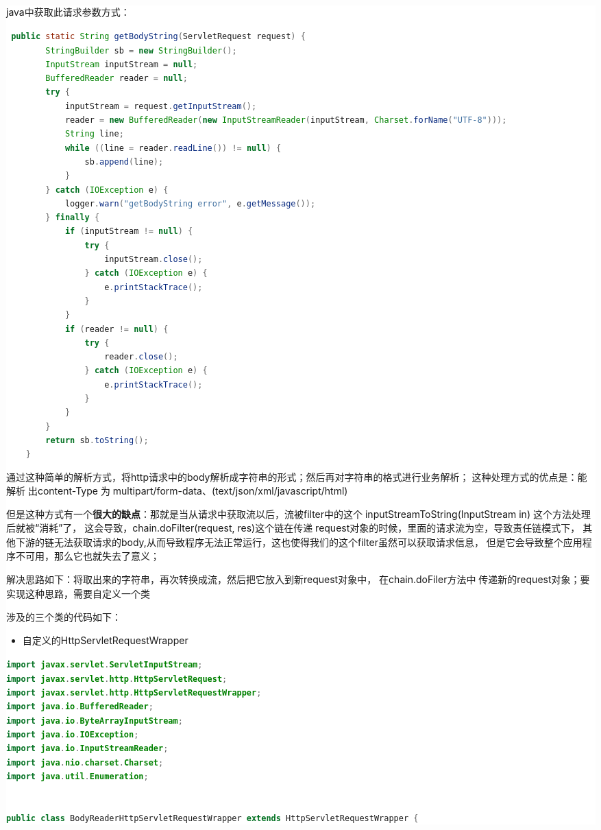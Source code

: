 java中获取此请求参数方式：
```java
 public static String getBodyString(ServletRequest request) {
        StringBuilder sb = new StringBuilder();
        InputStream inputStream = null;
        BufferedReader reader = null;
        try {
            inputStream = request.getInputStream();
            reader = new BufferedReader(new InputStreamReader(inputStream, Charset.forName("UTF-8")));
            String line;
            while ((line = reader.readLine()) != null) {
                sb.append(line);
            }
        } catch (IOException e) {
            logger.warn("getBodyString error", e.getMessage());
        } finally {
            if (inputStream != null) {
                try {
                    inputStream.close();
                } catch (IOException e) {
                    e.printStackTrace();
                }
            }
            if (reader != null) {
                try {
                    reader.close();
                } catch (IOException e) {
                    e.printStackTrace();
                }
            }
        }
        return sb.toString();
    }
```

通过这种简单的解析方式，将http请求中的body解析成字符串的形式；然后再对字符串的格式进行业务解析；
这种处理方式的优点是：能解析 出content-Type 为 multipart/form-data、(text/json/xml/javascript/html) 

但是这种方式有一个**很大的缺点**：那就是当从请求中获取流以后，流被filter中的这个
inputStreamToString(InputStream in) 这个方法处理后就被“消耗”了，
这会导致，chain.doFilter(request, res)这个链在传递 request对象的时候，里面的请求流为空，导致责任链模式下，
其他下游的链无法获取请求的body,从而导致程序无法正常运行，这也使得我们的这个filter虽然可以获取请求信息，
但是它会导致整个应用程序不可用，那么它也就失去了意义；


解决思路如下：将取出来的字符串，再次转换成流，然后把它放入到新request对象中，
在chain.doFiler方法中 传递新的request对象；要实现这种思路，需要自定义一个类

涉及的三个类的代码如下：

- 自定义的HttpServletRequestWrapper

```java
import javax.servlet.ServletInputStream;
import javax.servlet.http.HttpServletRequest;
import javax.servlet.http.HttpServletRequestWrapper;
import java.io.BufferedReader;
import java.io.ByteArrayInputStream;
import java.io.IOException;
import java.io.InputStreamReader;
import java.nio.charset.Charset;
import java.util.Enumeration;


public class BodyReaderHttpServletRequestWrapper extends HttpServletRequestWrapper {

```